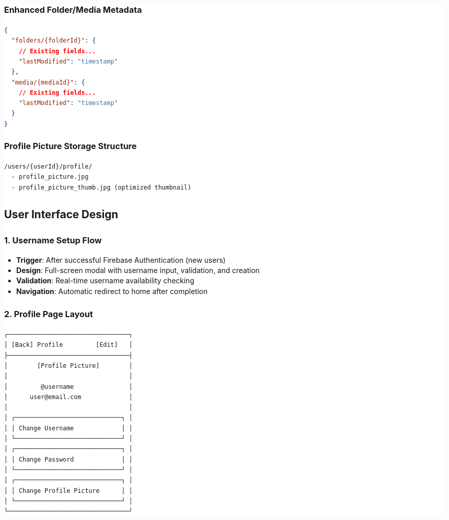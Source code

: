 ### Enhanced Folder/Media Metadata
```json
{
  "folders/{folderId}": {
    // Existing fields...
    "lastModified": "timestamp"
  },
  "media/{mediaId}": {
    // Existing fields...
    "lastModified": "timestamp"
  }
}
```

### Profile Picture Storage Structure
```
/users/{userId}/profile/
  - profile_picture.jpg
  - profile_picture_thumb.jpg (optimized thumbnail)
```

## User Interface Design

### 1. Username Setup Flow
- **Trigger**: After successful Firebase Authentication (new users)
- **Design**: Full-screen modal with username input, validation, and creation
- **Validation**: Real-time username availability checking
- **Navigation**: Automatic redirect to home after completion

### 2. Profile Page Layout
```
┌─────────────────────────────────┐
│ [Back] Profile         [Edit]   │
├─────────────────────────────────┤
│        [Profile Picture]        │
│                                 │
│         @username               │
│      user@email.com             │
│                                 │
│ ┌─────────────────────────────┐ │
│ │ Change Username             │ │
│ └─────────────────────────────┘ │
│ ┌─────────────────────────────┐ │
│ │ Change Password             │ │
│ └─────────────────────────────┘ │
│ ┌─────────────────────────────┐ │
│ │ Change Profile Picture      │ │
│ └─────────────────────────────┘ │
└─────────────────────────────────┘
```
